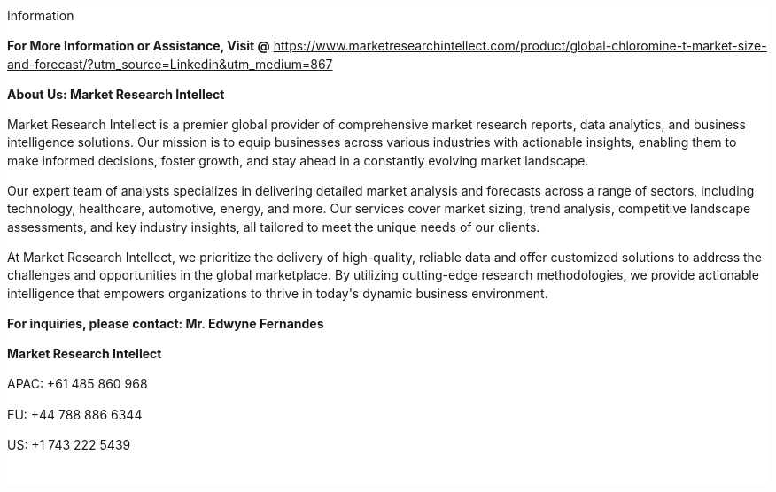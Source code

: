 Information</li></ul></div><div class="article-main__content" data-test-id="publishing-text-block"><p><span class="font-[700]"><strong>For More Information or Assistance, Visit @</strong>&nbsp;<a href="https://www.marketresearchintellect.com/product/global-chloromine-t-market-size-and-forecast/?utm_source=Linkedin&utm_medium=867">https://www.marketresearchintellect.com/product/global-chloromine-t-market-size-and-forecast/?utm_source=Linkedin&utm_medium=867</a></span></p><p><strong>About Us: Market Research Intellect</strong></p><p>Market Research Intellect is a premier global provider of comprehensive market research reports, data analytics, and business intelligence solutions. Our mission is to equip businesses across various industries with actionable insights, enabling them to make informed decisions, foster growth, and stay ahead in a constantly evolving market landscape.</p><p>Our expert team of analysts specializes in delivering detailed market analysis and forecasts across a range of sectors, including technology, healthcare, automotive, energy, and more. Our services cover market sizing, trend analysis, competitive landscape assessments, and key industry insights, all tailored to meet the unique needs of our clients.</p><p>At Market Research Intellect, we prioritize the delivery of high-quality, reliable data and offer customized solutions to address the challenges and opportunities in the global marketplace. By utilizing cutting-edge research methodologies, we provide actionable intelligence that empowers organizations to thrive in today's dynamic business environment.</p><p><strong>For inquiries, please contact: Mr. Edwyne Fernandes</strong></p><p><strong>Market Research Intellect</strong></p><p>APAC: +61 485 860 968</p><p>EU: +44 788 886 6344</p><p>US: +1 743 222 5439</p></div><div class="article-main__content" data-test-id="publishing-text-block">&nbsp;</div>